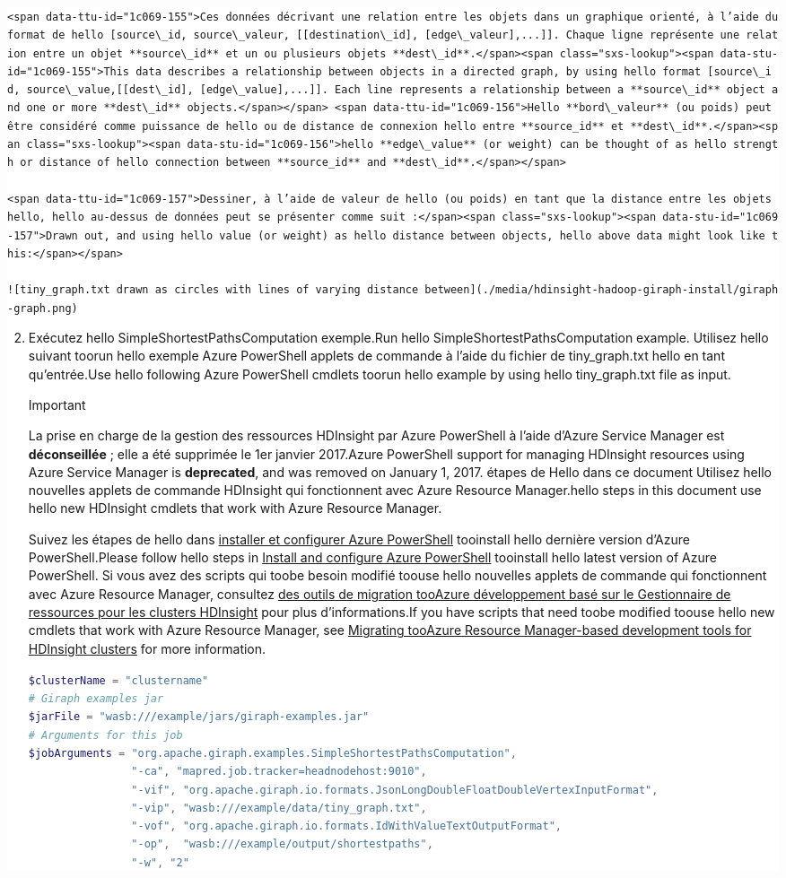     <span data-ttu-id="1c069-155">Ces données décrivant une relation entre les objets dans un graphique orienté, à l’aide du format de hello [source\_id, source\_valeur, [[destination\_id], [edge\_valeur],...]]. Chaque ligne représente une relation entre un objet **source\_id** et un ou plusieurs objets **dest\_id**.</span><span class="sxs-lookup"><span data-stu-id="1c069-155">This data describes a relationship between objects in a directed graph, by using hello format [source\_id, source\_value,[[dest\_id], [edge\_value],...]]. Each line represents a relationship between a **source\_id** object and one or more **dest\_id** objects.</span></span> <span data-ttu-id="1c069-156">Hello **bord\_valeur** (ou poids) peut être considéré comme puissance de hello ou de distance de connexion hello entre **source_id** et **dest\_id**.</span><span class="sxs-lookup"><span data-stu-id="1c069-156">hello **edge\_value** (or weight) can be thought of as hello strength or distance of hello connection between **source_id** and **dest\_id**.</span></span>

    <span data-ttu-id="1c069-157">Dessiner, à l’aide de valeur de hello (ou poids) en tant que la distance entre les objets hello, hello au-dessus de données peut se présenter comme suit :</span><span class="sxs-lookup"><span data-stu-id="1c069-157">Drawn out, and using hello value (or weight) as hello distance between objects, hello above data might look like this:</span></span>

    ![tiny_graph.txt drawn as circles with lines of varying distance between](./media/hdinsight-hadoop-giraph-install/giraph-graph.png)
2. <span data-ttu-id="1c069-159">Exécutez hello SimpleShortestPathsComputation exemple.</span><span class="sxs-lookup"><span data-stu-id="1c069-159">Run hello SimpleShortestPathsComputation example.</span></span> <span data-ttu-id="1c069-160">Utilisez hello suivant toorun hello exemple Azure PowerShell applets de commande à l’aide du fichier de tiny_graph.txt hello en tant qu’entrée.</span><span class="sxs-lookup"><span data-stu-id="1c069-160">Use hello following Azure PowerShell cmdlets toorun hello example by using hello tiny_graph.txt file as input.</span></span>

    > [!IMPORTANT]
    > <span data-ttu-id="1c069-161">La prise en charge de la gestion des ressources HDInsight par Azure PowerShell à l’aide d’Azure Service Manager est **déconseillée** ; elle a été supprimée le 1er janvier 2017.</span><span class="sxs-lookup"><span data-stu-id="1c069-161">Azure PowerShell support for managing HDInsight resources using Azure Service Manager is **deprecated**, and was removed on January 1, 2017.</span></span> <span data-ttu-id="1c069-162">étapes de Hello dans ce document Utilisez hello nouvelles applets de commande HDInsight qui fonctionnent avec Azure Resource Manager.</span><span class="sxs-lookup"><span data-stu-id="1c069-162">hello steps in this document use hello new HDInsight cmdlets that work with Azure Resource Manager.</span></span>
    >
    > <span data-ttu-id="1c069-163">Suivez les étapes de hello dans [installer et configurer Azure PowerShell](/powershell/azureps-cmdlets-docs) tooinstall hello dernière version d’Azure PowerShell.</span><span class="sxs-lookup"><span data-stu-id="1c069-163">Please follow hello steps in [Install and configure Azure PowerShell](/powershell/azureps-cmdlets-docs) tooinstall hello latest version of Azure PowerShell.</span></span> <span data-ttu-id="1c069-164">Si vous avez des scripts qui toobe besoin modifié toouse hello nouvelles applets de commande qui fonctionnent avec Azure Resource Manager, consultez [des outils de migration tooAzure développement basé sur le Gestionnaire de ressources pour les clusters HDInsight](hdinsight-hadoop-development-using-azure-resource-manager.md) pour plus d’informations.</span><span class="sxs-lookup"><span data-stu-id="1c069-164">If you have scripts that need toobe modified toouse hello new cmdlets that work with Azure Resource Manager, see [Migrating tooAzure Resource Manager-based development tools for HDInsight clusters](hdinsight-hadoop-development-using-azure-resource-manager.md) for more information.</span></span>

    ```powershell
    $clusterName = "clustername"
    # Giraph examples jar
    $jarFile = "wasb:///example/jars/giraph-examples.jar"
    # Arguments for this job
    $jobArguments = "org.apache.giraph.examples.SimpleShortestPathsComputation",
                    "-ca", "mapred.job.tracker=headnodehost:9010",
                    "-vif", "org.apache.giraph.io.formats.JsonLongDoubleFloatDoubleVertexInputFormat",
                    "-vip", "wasb:///example/data/tiny_graph.txt",
                    "-vof", "org.apache.giraph.io.formats.IdWithValueTextOutputFormat",
                    "-op",  "wasb:///example/output/shortestpaths",
                    "-w", "2"

[tools]: https://github.com/Blackmist/hdinsight-tools
[aps]: http://azure.microsoft.com/documentation/articles/install-configure-powershell/
[powershell-install]: /powershell/azureps-cmdlets-docs
[hdinsight-provision]: hdinsight-provision-clusters.md
[hdinsight-install-r]: hdinsight-hadoop-r-scripts.md
[hdinsight-install-spark]: hdinsight-hadoop-spark-install.md
[hdinsight-cluster-customize]: hdinsight-hadoop-customize-cluster.md
